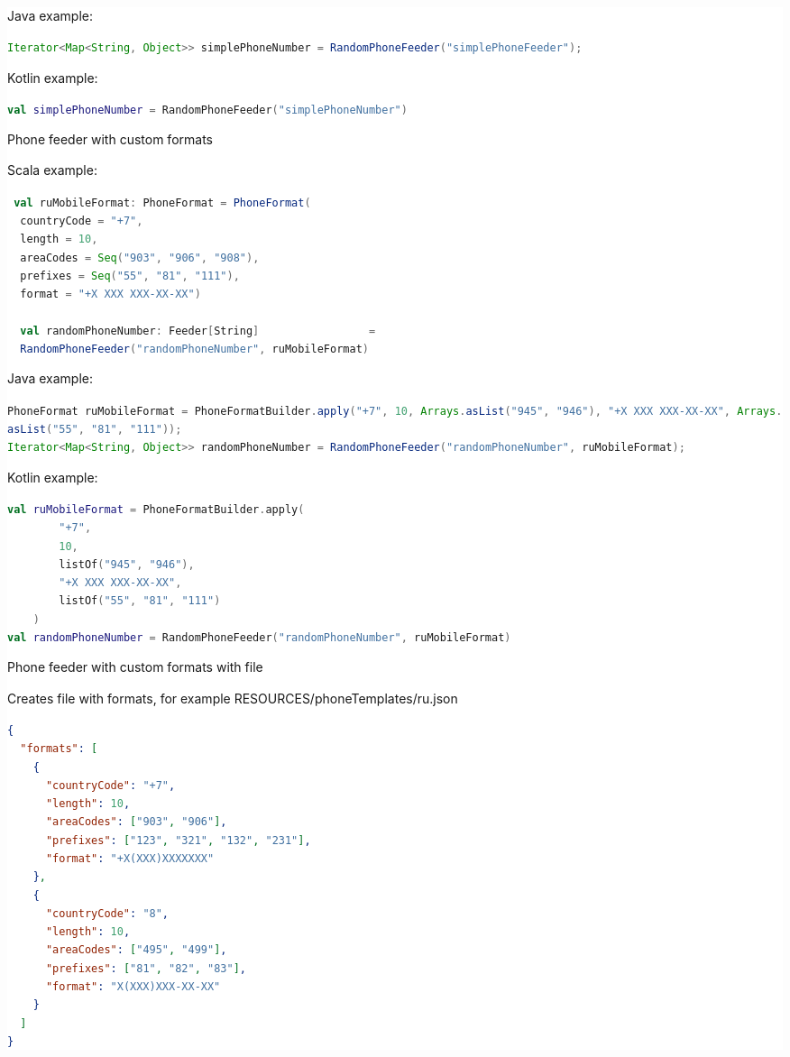 Java example:
```Java
Iterator<Map<String, Object>> simplePhoneNumber = RandomPhoneFeeder("simplePhoneFeeder");
```

Kotlin example:
```Kotlin
val simplePhoneNumber = RandomPhoneFeeder("simplePhoneNumber")
```

Phone feeder with custom formats

Scala example:
```scala
 val ruMobileFormat: PhoneFormat = PhoneFormat(
  countryCode = "+7",
  length = 10,
  areaCodes = Seq("903", "906", "908"),
  prefixes = Seq("55", "81", "111"),
  format = "+X XXX XXX-XX-XX")

  val randomPhoneNumber: Feeder[String]                 =
  RandomPhoneFeeder("randomPhoneNumber", ruMobileFormat)
```

Java example:
```Java
PhoneFormat ruMobileFormat = PhoneFormatBuilder.apply("+7", 10, Arrays.asList("945", "946"), "+X XXX XXX-XX-XX", Arrays.asList("55", "81", "111"));
Iterator<Map<String, Object>> randomPhoneNumber = RandomPhoneFeeder("randomPhoneNumber", ruMobileFormat);
```

Kotlin example:
```Kotlin
val ruMobileFormat = PhoneFormatBuilder.apply(
        "+7",
        10,
        listOf("945", "946"),
        "+X XXX XXX-XX-XX",
        listOf("55", "81", "111")
    )
val randomPhoneNumber = RandomPhoneFeeder("randomPhoneNumber", ruMobileFormat)
```

Phone feeder with custom formats with file

Creates file with formats, for example RESOURCES/phoneTemplates/ru.json

```json
{
  "formats": [
    {
      "countryCode": "+7",
      "length": 10,
      "areaCodes": ["903", "906"],
      "prefixes": ["123", "321", "132", "231"],
      "format": "+X(XXX)XXXXXXX"
    },
    {
      "countryCode": "8",
      "length": 10,
      "areaCodes": ["495", "499"],
      "prefixes": ["81", "82", "83"],
      "format": "X(XXX)XXX-XX-XX"
    }
  ]
}
```
